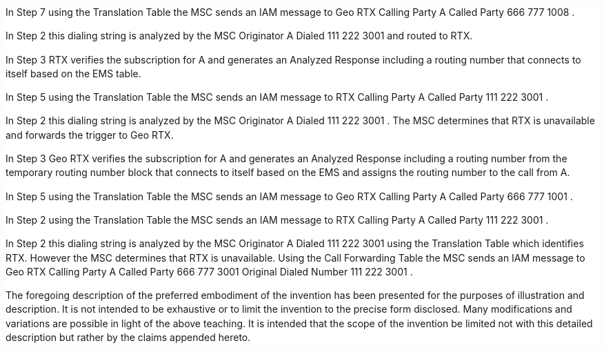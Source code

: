 In Step 7 using the Translation Table the MSC sends an IAM message to Geo RTX Calling Party A Called Party 666 777 1008 .

In Step 2 this dialing string is analyzed by the MSC Originator A Dialed 111 222 3001 and routed to RTX.

In Step 3 RTX verifies the subscription for A and generates an Analyzed Response including a routing number that connects to itself based on the EMS table.

In Step 5 using the Translation Table the MSC sends an IAM message to RTX Calling Party A Called Party 111 222 3001 .

In Step 2 this dialing string is analyzed by the MSC Originator A Dialed 111 222 3001 . The MSC determines that RTX is unavailable and forwards the trigger to Geo RTX.

In Step 3 Geo RTX verifies the subscription for A and generates an Analyzed Response including a routing number from the temporary routing number block that connects to itself based on the EMS and assigns the routing number to the call from A.

In Step 5 using the Translation Table the MSC sends an IAM message to Geo RTX Calling Party A Called Party 666 777 1001 .

In Step 2 using the Translation Table the MSC sends an IAM message to RTX Calling Party A Called Party 111 222 3001 .

In Step 2 this dialing string is analyzed by the MSC Originator A Dialed 111 222 3001 using the Translation Table which identifies RTX. However the MSC determines that RTX is unavailable. Using the Call Forwarding Table the MSC sends an IAM message to Geo RTX Calling Party A Called Party 666 777 3001 Original Dialed Number 111 222 3001 .

The foregoing description of the preferred embodiment of the invention has been presented for the purposes of illustration and description. It is not intended to be exhaustive or to limit the invention to the precise form disclosed. Many modifications and variations are possible in light of the above teaching. It is intended that the scope of the invention be limited not with this detailed description but rather by the claims appended hereto.


